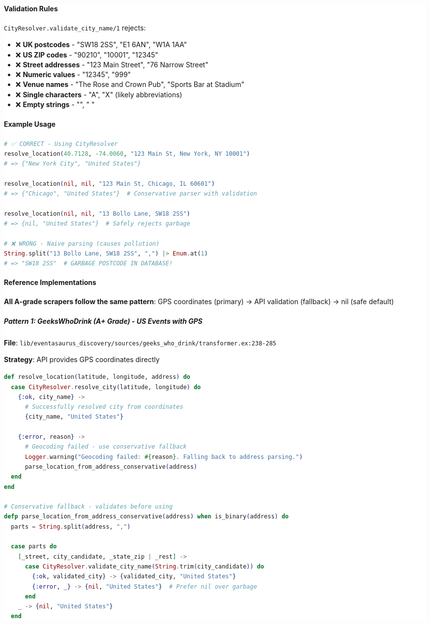 #### Validation Rules

`CityResolver.validate_city_name/1` rejects:

- ❌ **UK postcodes** - "SW18 2SS", "E1 6AN", "W1A 1AA"
- ❌ **US ZIP codes** - "90210", "10001", "12345"
- ❌ **Street addresses** - "123 Main Street", "76 Narrow Street"
- ❌ **Numeric values** - "12345", "999"
- ❌ **Venue names** - "The Rose and Crown Pub", "Sports Bar at Stadium"
- ❌ **Single characters** - "A", "X" (likely abbreviations)
- ❌ **Empty strings** - "", "   "

#### Example Usage

```elixir
# ✅ CORRECT - Using CityResolver
resolve_location(40.7128, -74.0060, "123 Main St, New York, NY 10001")
# => {"New York City", "United States"}

resolve_location(nil, nil, "123 Main St, Chicago, IL 60601")
# => {"Chicago", "United States"}  # Conservative parser with validation

resolve_location(nil, nil, "13 Bollo Lane, SW18 2SS")
# => {nil, "United States"}  # Safely rejects garbage

# ❌ WRONG - Naive parsing (causes pollution)
String.split("13 Bollo Lane, SW18 2SS", ",") |> Enum.at(1)
# => "SW18 2SS"  # GARBAGE POSTCODE IN DATABASE!
```

#### Reference Implementations

**All A-grade scrapers follow the same pattern**: GPS coordinates (primary) → API validation (fallback) → nil (safe default)

##### Pattern 1: GeeksWhoDrink (A+ Grade) - US Events with GPS
**File**: `lib/eventasaurus_discovery/sources/geeks_who_drink/transformer.ex:238-285`

**Strategy**: API provides GPS coordinates directly
```elixir
def resolve_location(latitude, longitude, address) do
  case CityResolver.resolve_city(latitude, longitude) do
    {:ok, city_name} ->
      # Successfully resolved city from coordinates
      {city_name, "United States"}

    {:error, reason} ->
      # Geocoding failed - use conservative fallback
      Logger.warning("Geocoding failed: #{reason}. Falling back to address parsing.")
      parse_location_from_address_conservative(address)
  end
end

# Conservative fallback - validates before using
defp parse_location_from_address_conservative(address) when is_binary(address) do
  parts = String.split(address, ",")

  case parts do
    [_street, city_candidate, _state_zip | _rest] ->
      case CityResolver.validate_city_name(String.trim(city_candidate)) do
        {:ok, validated_city} -> {validated_city, "United States"}
        {:error, _} -> {nil, "United States"}  # Prefer nil over garbage
      end
    _ -> {nil, "United States"}
  end
```